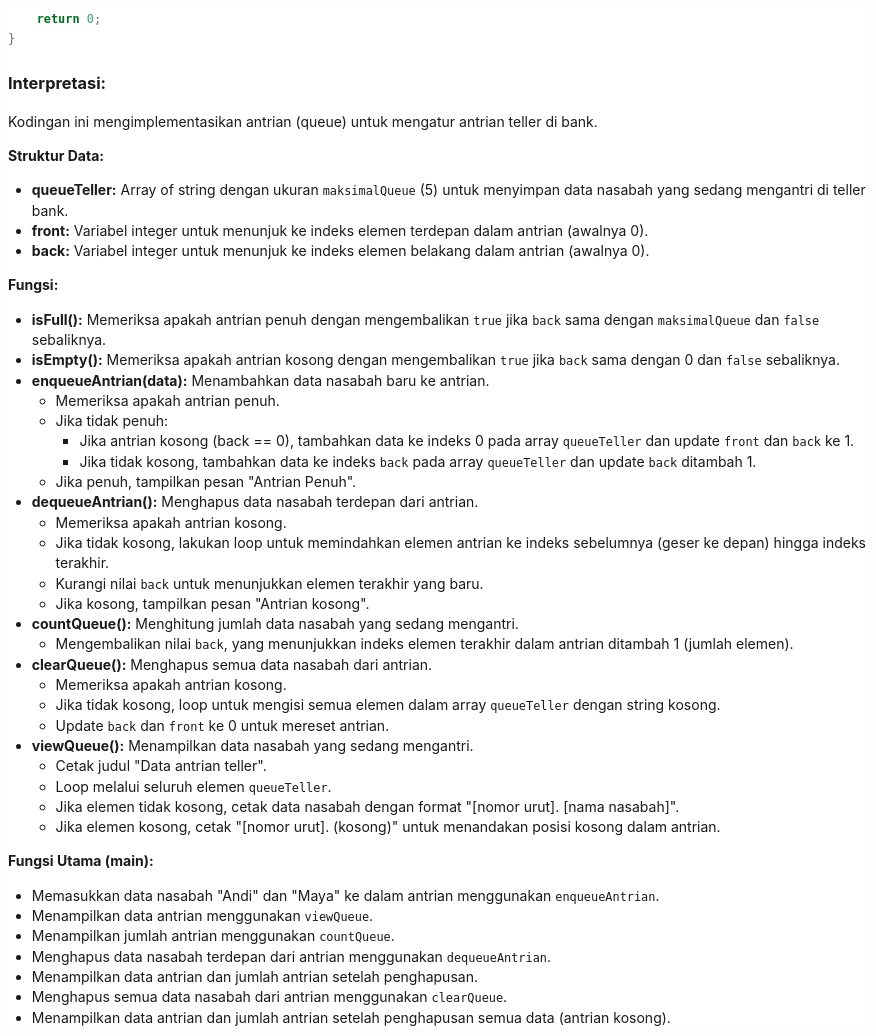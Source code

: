 ```C++
    return 0;
}
```

### Interpretasi:

Kodingan ini mengimplementasikan antrian (queue) untuk mengatur antrian teller di bank.

**Struktur Data:**

* **queueTeller:** Array of string dengan ukuran `maksimalQueue` (5) untuk menyimpan data nasabah yang sedang mengantri di teller bank.
* **front:** Variabel integer untuk menunjuk ke indeks elemen terdepan dalam antrian (awalnya 0).
* **back:** Variabel integer untuk menunjuk ke indeks elemen belakang dalam antrian (awalnya 0).

**Fungsi:**

* **isFull():** Memeriksa apakah antrian penuh dengan mengembalikan `true` jika `back` sama dengan `maksimalQueue` dan `false` sebaliknya.
* **isEmpty():** Memeriksa apakah antrian kosong dengan mengembalikan `true` jika `back` sama dengan 0 dan `false` sebaliknya.
* **enqueueAntrian(data):** Menambahkan data nasabah baru ke antrian.
    * Memeriksa apakah antrian penuh.
    * Jika tidak penuh:
        * Jika antrian kosong (back == 0), tambahkan data ke indeks 0 pada array `queueTeller` dan update `front` dan `back` ke 1.
        * Jika tidak kosong, tambahkan data ke indeks `back` pada array `queueTeller` dan update `back` ditambah 1.
    * Jika penuh, tampilkan pesan "Antrian Penuh".
* **dequeueAntrian():** Menghapus data nasabah terdepan dari antrian.
    * Memeriksa apakah antrian kosong.
    * Jika tidak kosong, lakukan loop untuk memindahkan elemen antrian ke indeks sebelumnya (geser ke depan) hingga indeks terakhir.
    * Kurangi nilai `back` untuk menunjukkan elemen terakhir yang baru.
    * Jika kosong, tampilkan pesan "Antrian kosong".
* **countQueue():** Menghitung jumlah data nasabah yang sedang mengantri.
    * Mengembalikan nilai `back`, yang menunjukkan indeks elemen terakhir dalam antrian ditambah 1 (jumlah elemen).
* **clearQueue():** Menghapus semua data nasabah dari antrian.
    * Memeriksa apakah antrian kosong.
    * Jika tidak kosong, loop untuk mengisi semua elemen dalam array `queueTeller` dengan string kosong.
    * Update `back` dan `front` ke 0 untuk mereset antrian.
* **viewQueue():** Menampilkan data nasabah yang sedang mengantri.
    * Cetak judul "Data antrian teller".
    * Loop melalui seluruh elemen `queueTeller`.
    * Jika elemen tidak kosong, cetak data nasabah dengan format "[nomor urut]. [nama nasabah]".
    * Jika elemen kosong, cetak "[nomor urut]. (kosong)" untuk menandakan posisi kosong dalam antrian.

**Fungsi Utama (main):**

* Memasukkan data nasabah "Andi" dan "Maya" ke dalam antrian menggunakan `enqueueAntrian`.
* Menampilkan data antrian menggunakan `viewQueue`.
* Menampilkan jumlah antrian menggunakan `countQueue`.
* Menghapus data nasabah terdepan dari antrian menggunakan `dequeueAntrian`.
* Menampilkan data antrian dan jumlah antrian setelah penghapusan.
* Menghapus semua data nasabah dari antrian menggunakan `clearQueue`.
* Menampilkan data antrian dan jumlah antrian setelah penghapusan semua data (antrian kosong).
